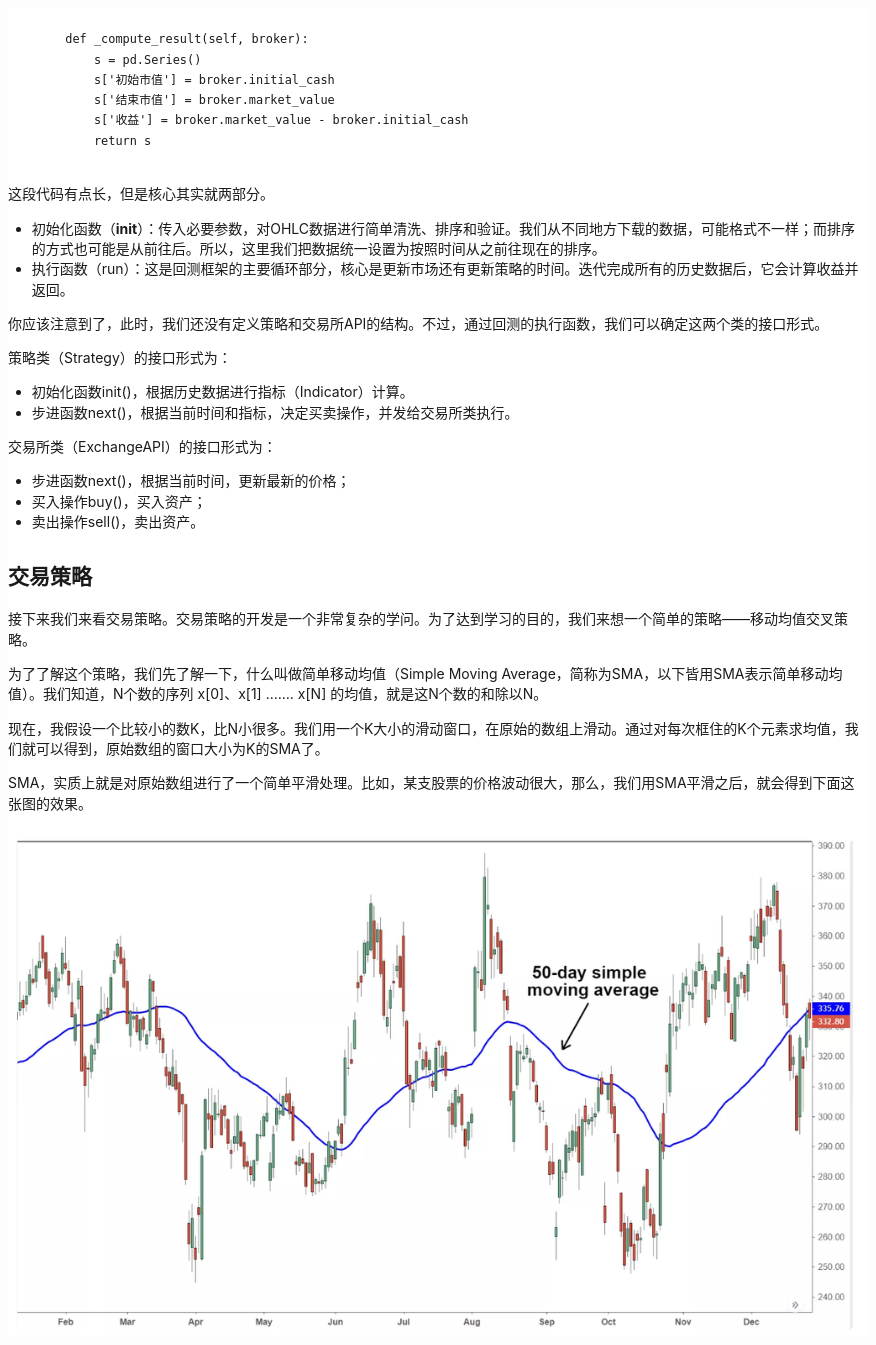 ```
    
        def _compute_result(self, broker):
            s = pd.Series()
            s['初始市值'] = broker.initial_cash
            s['结束市值'] = broker.market_value
            s['收益'] = broker.market_value - broker.initial_cash
            return s
    

```

这段代码有点长，但是核心其实就两部分。

* 初始化函数（**init**）：传入必要参数，对OHLC数据进行简单清洗、排序和验证。我们从不同地方下载的数据，可能格式不一样；而排序的方式也可能是从前往后。所以，这里我们把数据统一设置为按照时间从之前往现在的排序。
* 执行函数（run）：这是回测框架的主要循环部分，核心是更新市场还有更新策略的时间。迭代完成所有的历史数据后，它会计算收益并返回。

你应该注意到了，此时，我们还没有定义策略和交易所API的结构。不过，通过回测的执行函数，我们可以确定这两个类的接口形式。

策略类（Strategy）的接口形式为：

* 初始化函数init\(\)，根据历史数据进行指标（Indicator）计算。
* 步进函数next\(\)，根据当前时间和指标，决定买卖操作，并发给交易所类执行。

交易所类（ExchangeAPI）的接口形式为：

* 步进函数next\(\)，根据当前时间，更新最新的价格；
* 买入操作buy\(\)，买入资产；
* 卖出操作sell\(\)，卖出资产。

## 交易策略

接下来我们来看交易策略。交易策略的开发是一个非常复杂的学问。为了达到学习的目的，我们来想一个简单的策略——移动均值交叉策略。

为了了解这个策略，我们先了解一下，什么叫做简单移动均值（Simple Moving Average，简称为SMA，以下皆用SMA表示简单移动均值）。我们知道，N个数的序列 x\[0\]、x\[1\] .…… x\[N\] 的均值，就是这N个数的和除以N。

现在，我假设一个比较小的数K，比N小很多。我们用一个K大小的滑动窗口，在原始的数组上滑动。通过对每次框住的K个元素求均值，我们就可以得到，原始数组的窗口大小为K的SMA了。

SMA，实质上就是对原始数组进行了一个简单平滑处理。比如，某支股票的价格波动很大，那么，我们用SMA平滑之后，就会得到下面这张图的效果。

![](./httpsstatic001geekbangorgresourceimageb50fb543927903fbbaa33980a2046651530f.png)